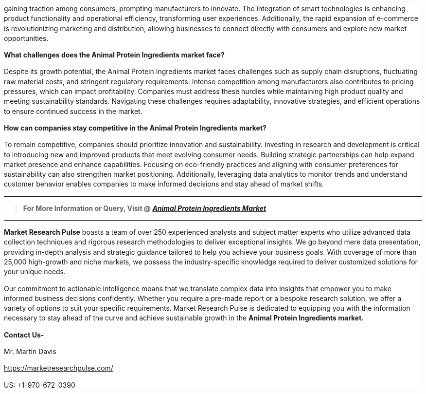 gaining traction among consumers, prompting manufacturers to innovate. The integration of smart technologies is enhancing product functionality and operational efficiency, transforming user experiences. Additionally, the rapid expansion of e-commerce is revolutionizing marketing and distribution, allowing businesses to connect directly with consumers and explore new market opportunities.</p><p><strong>What challenges does the Animal Protein Ingredients market face?</strong></p><p>Despite its growth potential, the Animal Protein Ingredients market faces challenges such as supply chain disruptions, fluctuating raw material costs, and stringent regulatory requirements. Intense competition among manufacturers also contributes to pricing pressures, which can impact profitability. Companies must address these hurdles while maintaining high product quality and meeting sustainability standards. Navigating these challenges requires adaptability, innovative strategies, and efficient operations to ensure continued success in the market.</p><p><strong>How can companies stay competitive in the Animal Protein Ingredients market?</strong></p><p>To remain competitive, companies should prioritize innovation and sustainability. Investing in research and development is critical to introducing new and improved products that meet evolving consumer needs. Building strategic partnerships can help expand market presence and enhance capabilities. Focusing on eco-friendly practices and aligning with consumer preferences for sustainability can also strengthen market positioning. Additionally, leveraging data analytics to monitor trends and understand customer behavior enables companies to make informed decisions and stay ahead of market shifts.</p><hr /><blockquote><p><strong>For More Information or Query, Visit @&nbsp;<em><a href="https://marketresearchpulse.com/report/65978/animal-protein-ingredients-market?utm_source=Linkedin&utm_medium=0112">Animal Protein Ingredients Market</a></em></strong></p></blockquote><hr /><p><strong>Market Research Pulse</strong> boasts a team of over 250 experienced analysts and subject matter experts who utilize advanced data collection techniques and rigorous research methodologies to deliver exceptional insights. We go beyond mere data presentation, providing in-depth analysis and strategic guidance tailored to help you achieve your business goals. With coverage of more than 25,000 high-growth and niche markets, we possess the industry-specific knowledge required to deliver customized solutions for your unique needs.</p><p>Our commitment to actionable intelligence means that we translate complex data into insights that empower you to make informed business decisions confidently. Whether you require a pre-made report or a bespoke research solution, we offer a variety of options to suit your specific requirements. Market Research Pulse is dedicated to equipping you with the information necessary to stay ahead of the curve and achieve sustainable growth in the <strong>Animal Protein Ingredients market.</strong></p><p><strong>Contact Us-</strong></p><p>Mr. Martin Davis</p><p>https://marketresearchpulse.com/</p><p>US: +1-970-672-0390</p>
